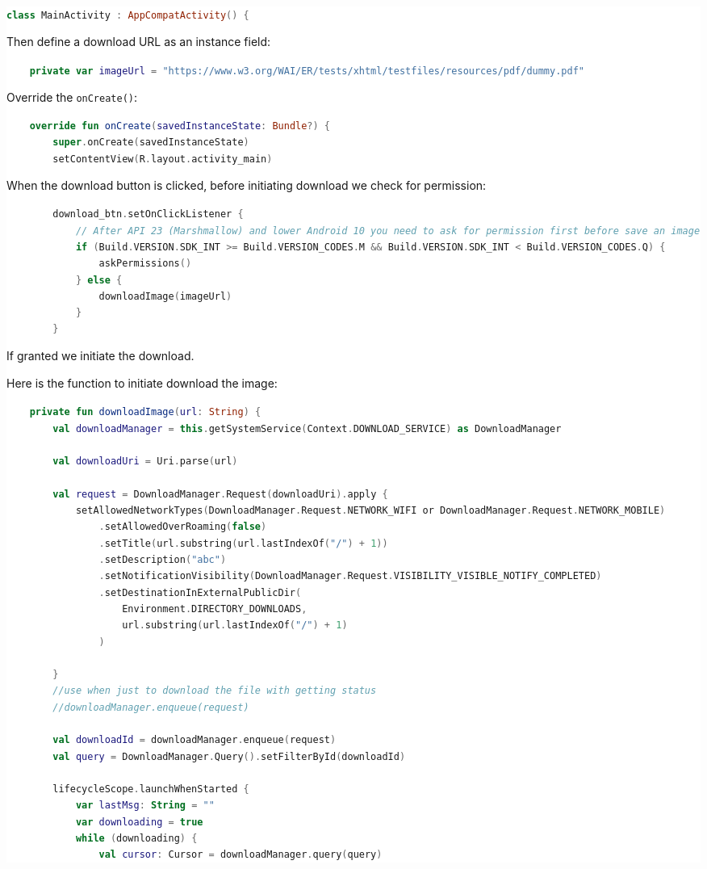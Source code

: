 ```kotlin
class MainActivity : AppCompatActivity() {
```

Then define a download URL as an instance field:

```kotlin
    private var imageUrl = "https://www.w3.org/WAI/ER/tests/xhtml/testfiles/resources/pdf/dummy.pdf"
```

Override the `onCreate()`:

```kotlin
    override fun onCreate(savedInstanceState: Bundle?) {
        super.onCreate(savedInstanceState)
        setContentView(R.layout.activity_main)
```

When the download button is clicked, before initiating download we check for permission:

```kotlin
        download_btn.setOnClickListener {
            // After API 23 (Marshmallow) and lower Android 10 you need to ask for permission first before save an image
            if (Build.VERSION.SDK_INT >= Build.VERSION_CODES.M && Build.VERSION.SDK_INT < Build.VERSION_CODES.Q) {
                askPermissions()
            } else {
                downloadImage(imageUrl)
            }
        }
```

If granted we initiate the download.

Here is the function to initiate download the image:

```kotlin
    private fun downloadImage(url: String) {
        val downloadManager = this.getSystemService(Context.DOWNLOAD_SERVICE) as DownloadManager

        val downloadUri = Uri.parse(url)

        val request = DownloadManager.Request(downloadUri).apply {
            setAllowedNetworkTypes(DownloadManager.Request.NETWORK_WIFI or DownloadManager.Request.NETWORK_MOBILE)
                .setAllowedOverRoaming(false)
                .setTitle(url.substring(url.lastIndexOf("/") + 1))
                .setDescription("abc")
                .setNotificationVisibility(DownloadManager.Request.VISIBILITY_VISIBLE_NOTIFY_COMPLETED)
                .setDestinationInExternalPublicDir(
                    Environment.DIRECTORY_DOWNLOADS,
                    url.substring(url.lastIndexOf("/") + 1)
                )

        }
        //use when just to download the file with getting status
        //downloadManager.enqueue(request)

        val downloadId = downloadManager.enqueue(request)
        val query = DownloadManager.Query().setFilterById(downloadId)

        lifecycleScope.launchWhenStarted {
            var lastMsg: String = ""
            var downloading = true
            while (downloading) {
                val cursor: Cursor = downloadManager.query(query)
```